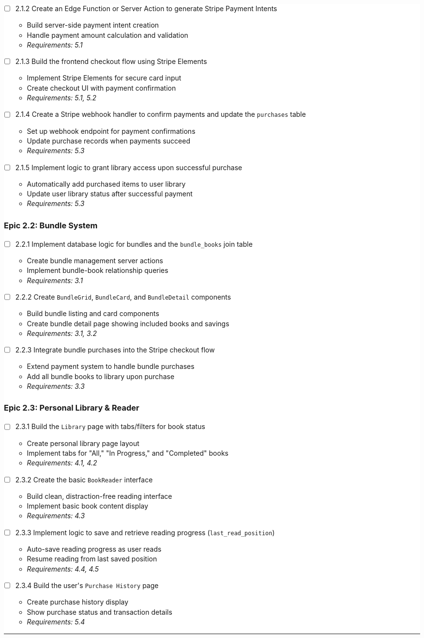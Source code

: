 - [ ] 2.1.2 Create an Edge Function or Server Action to generate Stripe Payment Intents
  - Build server-side payment intent creation
  - Handle payment amount calculation and validation
  - _Requirements: 5.1_

- [ ] 2.1.3 Build the frontend checkout flow using Stripe Elements
  - Implement Stripe Elements for secure card input
  - Create checkout UI with payment confirmation
  - _Requirements: 5.1, 5.2_

- [ ] 2.1.4 Create a Stripe webhook handler to confirm payments and update the `purchases` table
  - Set up webhook endpoint for payment confirmations
  - Update purchase records when payments succeed
  - _Requirements: 5.3_

- [ ] 2.1.5 Implement logic to grant library access upon successful purchase
  - Automatically add purchased items to user library
  - Update user library status after successful payment
  - _Requirements: 5.3_

### Epic 2.2: Bundle System

- [ ] 2.2.1 Implement database logic for bundles and the `bundle_books` join table
  - Create bundle management server actions
  - Implement bundle-book relationship queries
  - _Requirements: 3.1_

- [ ] 2.2.2 Create `BundleGrid`, `BundleCard`, and `BundleDetail` components
  - Build bundle listing and card components
  - Create bundle detail page showing included books and savings
  - _Requirements: 3.1, 3.2_

- [ ] 2.2.3 Integrate bundle purchases into the Stripe checkout flow
  - Extend payment system to handle bundle purchases
  - Add all bundle books to library upon purchase
  - _Requirements: 3.3_

### Epic 2.3: Personal Library & Reader

- [ ] 2.3.1 Build the `Library` page with tabs/filters for book status
  - Create personal library page layout
  - Implement tabs for "All," "In Progress," and "Completed" books
  - _Requirements: 4.1, 4.2_

- [ ] 2.3.2 Create the basic `BookReader` interface
  - Build clean, distraction-free reading interface
  - Implement basic book content display
  - _Requirements: 4.3_

- [ ] 2.3.3 Implement logic to save and retrieve reading progress (`last_read_position`)
  - Auto-save reading progress as user reads
  - Resume reading from last saved position
  - _Requirements: 4.4, 4.5_

- [ ] 2.3.4 Build the user's `Purchase History` page
  - Create purchase history display
  - Show purchase status and transaction details
  - _Requirements: 5.4_

---